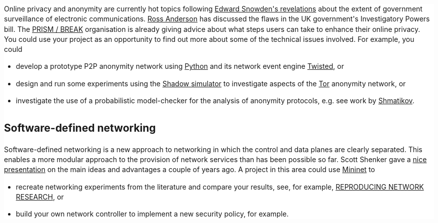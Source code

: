 Online privacy and anonymity are currently hot topics following <a
href="http://www.theguardian.com/world/the-nsa-files">Edward Snowden's
revelations</a> about the extent of government surveillance of
electronic communications. [Ross Anderson](http://www.cl.cam.ac.uk/~rja14/#Lib)
has discussed the flaws in the UK government's Investigatory Powers bill.
The <a href="http://prism-break.org/">PRISM /
BREAK</a> organisation is already giving advice about what steps users can take
to enhance their online privacy.  You could use your project as an opportunity
to find out more about some of the technical issues involved. For example, you
could

  * develop a prototype P2P anonymity network using <a
    href="http://python.org/">Python</a> and its network event engine <a
    href="http://twistedmatrix.com/trac/wiki">Twisted</a>, or 

  * design and run some experiments using the <a
    href="http://shadow.github.io/">Shadow simulator</a> to investigate aspects
    of the <a href="https://www.torproject.org/">Tor</a> anonymity network, or

  * investigate the use of a probabilistic model-checker for the analysis of
    anonymity protocols, e.g. see work by <a
    href="http://www.cs.utexas.edu/users/shmat/shmat_crowds.pdf">Shmatikov</a>.

## Software-defined networking
Software-defined networking is a new approach to networking in which
the control and data planes are clearly separated. This enables a more
modular approach to the provision of network services than has been
possible so far.  Scott Shenker gave a <a
href="http://www.youtube.com/watch?v=YHeyuD89n1Y">nice
presentation</a> on the main ideas and advantages a couple of years
ago. A project in this area could use <a href="http://mininet.org/">Mininet</a> to

  * recreate networking experiments from the literature and compare your
    results, see, for example, <a
    href="http://reproducingnetworkresearch.wordpress.com/">REPRODUCING NETWORK
    RESEARCH</a>, or

  * build your own network controller to implement a new security policy, for
    example.























